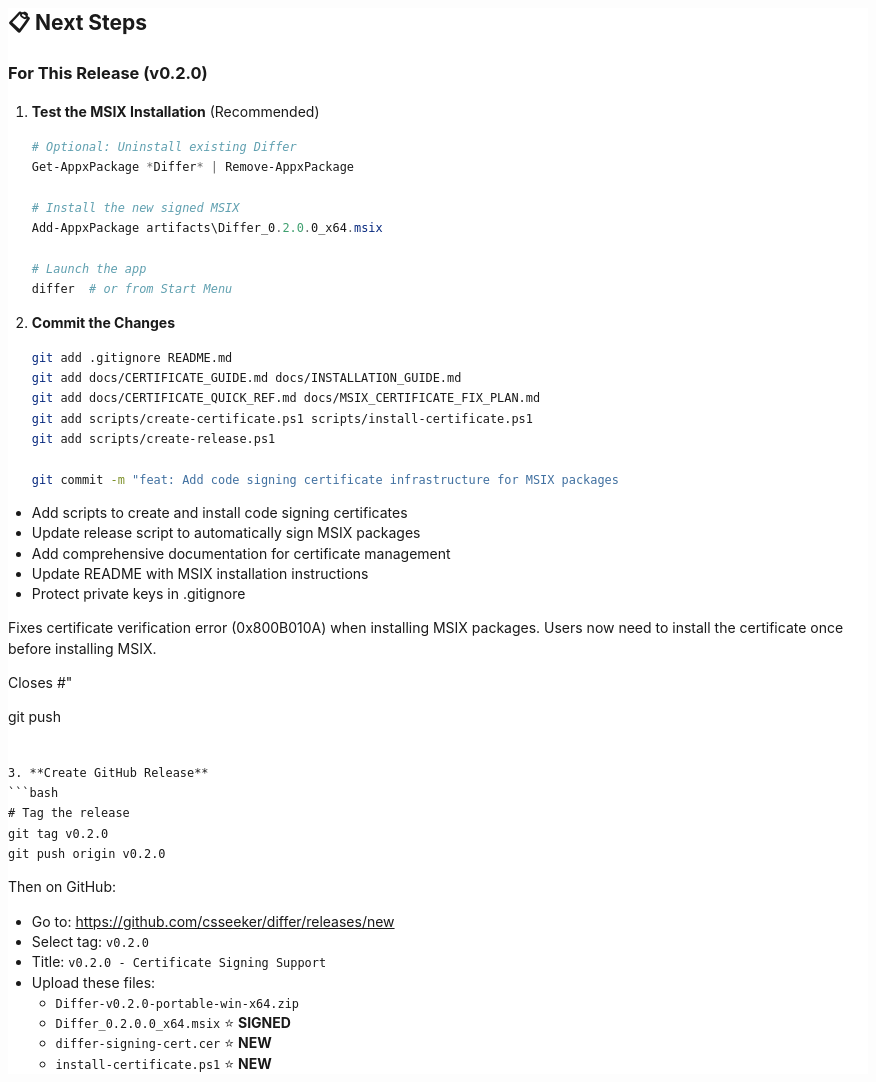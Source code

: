 ## 📋 Next Steps

### For This Release (v0.2.0)

1. **Test the MSIX Installation** (Recommended)
   ```powershell
   # Optional: Uninstall existing Differ
   Get-AppxPackage *Differ* | Remove-AppxPackage
   
   # Install the new signed MSIX
   Add-AppxPackage artifacts\Differ_0.2.0.0_x64.msix
   
   # Launch the app
   differ  # or from Start Menu
   ```

2. **Commit the Changes**
   ```bash
   git add .gitignore README.md
   git add docs/CERTIFICATE_GUIDE.md docs/INSTALLATION_GUIDE.md
   git add docs/CERTIFICATE_QUICK_REF.md docs/MSIX_CERTIFICATE_FIX_PLAN.md
   git add scripts/create-certificate.ps1 scripts/install-certificate.ps1
   git add scripts/create-release.ps1
   
   git commit -m "feat: Add code signing certificate infrastructure for MSIX packages

- Add scripts to create and install code signing certificates
- Update release script to automatically sign MSIX packages
- Add comprehensive documentation for certificate management
- Update README with MSIX installation instructions
- Protect private keys in .gitignore

Fixes certificate verification error (0x800B010A) when installing MSIX packages.
Users now need to install the certificate once before installing MSIX.

Closes #<issue-number-if-exists>"
   
   git push
   ```

3. **Create GitHub Release**
   ```bash
   # Tag the release
   git tag v0.2.0
   git push origin v0.2.0
   ```
   
   Then on GitHub:
   - Go to: https://github.com/csseeker/differ/releases/new
   - Select tag: `v0.2.0`
   - Title: `v0.2.0 - Certificate Signing Support`
   - Upload these files:
     - `Differ-v0.2.0-portable-win-x64.zip`
     - `Differ_0.2.0.0_x64.msix` ⭐ **SIGNED**
     - `differ-signing-cert.cer` ⭐ **NEW**
     - `install-certificate.ps1` ⭐ **NEW**
   